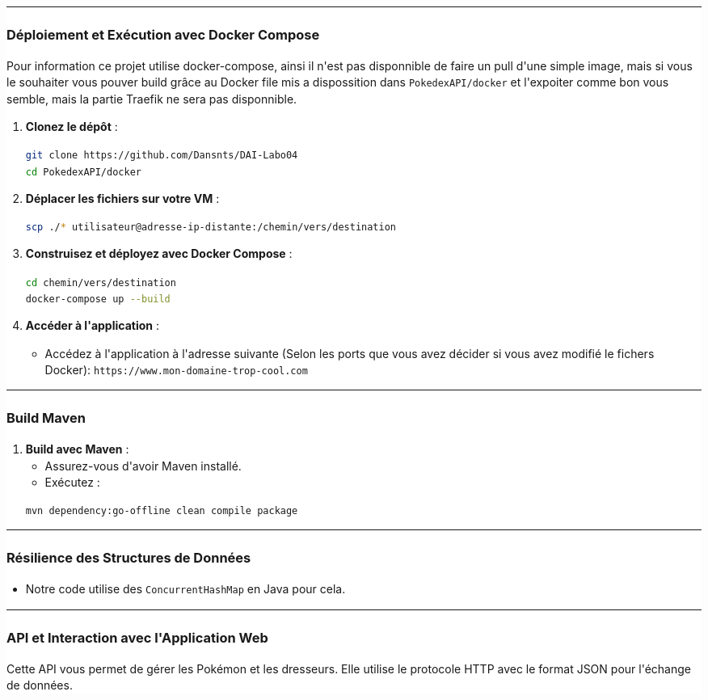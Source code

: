 ``` SH
```

---

### Déploiement et Exécution avec Docker Compose
Pour information ce projet utilise docker-compose, ainsi il n'est pas disponnible de faire un pull d'une simple image, mais si vous le souhaiter vous pouver build grâce au Docker file mis a dispossition dans `PokedexAPI/docker` et l'expoiter comme bon vous semble, mais la partie Traefik ne sera pas disponnible.

1. **Clonez le dépôt** :
   ```bash
   git clone https://github.com/Dansnts/DAI-Labo04
   cd PokedexAPI/docker
   ```

2. **Déplacer les fichiers sur votre VM** :
   ```bash
   scp ./* utilisateur@adresse-ip-distante:/chemin/vers/destination
   ```

3. **Construisez et déployez avec Docker Compose** :
   ``` bash
   cd chemin/vers/destination
   docker-compose up --build
   ```

4. **Accéder à l'application** :
   - Accédez à l'application à l'adresse suivante (Selon les ports que vous avez décider si vous avez modifié le fichers Docker): `https://www.mon-domaine-trop-cool.com`

---



### Build Maven

1. **Build avec Maven** :
   - Assurez-vous d'avoir Maven installé.
   - Exécutez :
    ``` bash
    mvn dependency:go-offline clean compile package
    ```

---


### Résilience des Structures de Données
  - Notre code utilise des `ConcurrentHashMap` en Java pour cela.

---


### API et Interaction avec l'Application Web
Cette API vous permet de gérer les Pokémon et les dresseurs. Elle utilise le protocole HTTP avec le format JSON pour l'échange de données.
